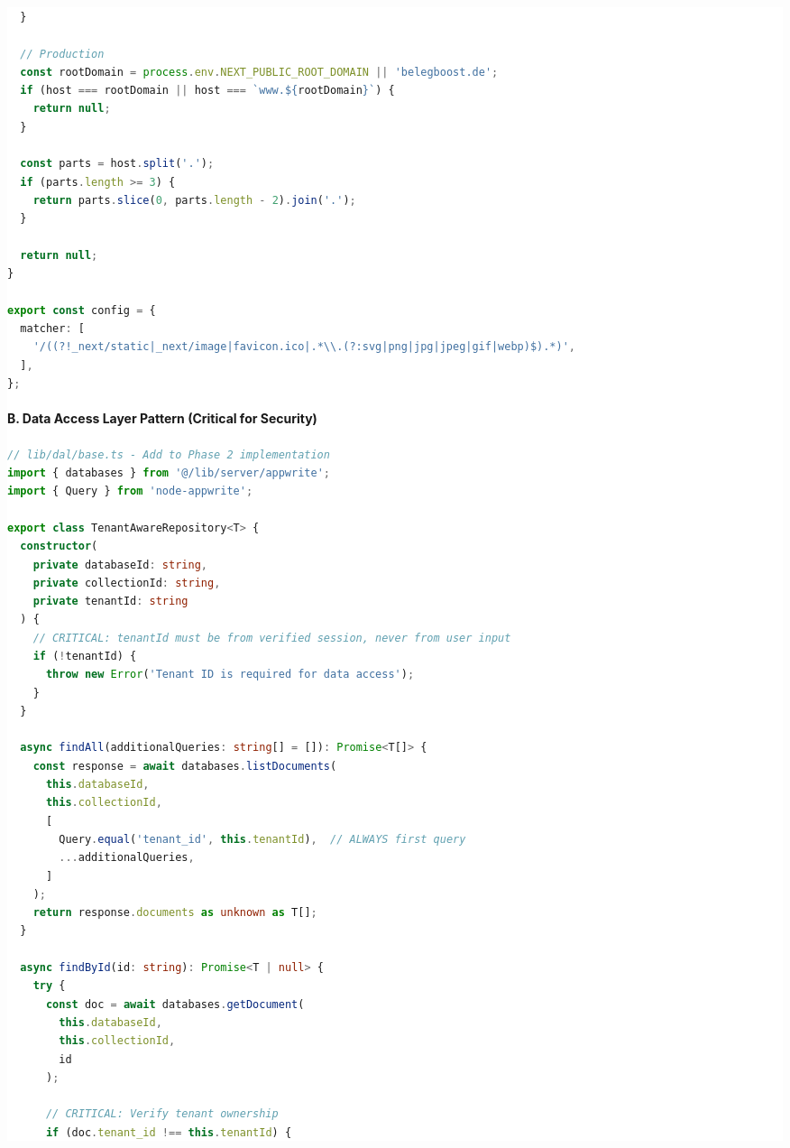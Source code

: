 ```typescript
  }

  // Production
  const rootDomain = process.env.NEXT_PUBLIC_ROOT_DOMAIN || 'belegboost.de';
  if (host === rootDomain || host === `www.${rootDomain}`) {
    return null;
  }

  const parts = host.split('.');
  if (parts.length >= 3) {
    return parts.slice(0, parts.length - 2).join('.');
  }

  return null;
}

export const config = {
  matcher: [
    '/((?!_next/static|_next/image|favicon.ico|.*\\.(?:svg|png|jpg|jpeg|gif|webp)$).*)',
  ],
};
```

#### B. Data Access Layer Pattern (Critical for Security)
```typescript
// lib/dal/base.ts - Add to Phase 2 implementation
import { databases } from '@/lib/server/appwrite';
import { Query } from 'node-appwrite';

export class TenantAwareRepository<T> {
  constructor(
    private databaseId: string,
    private collectionId: string,
    private tenantId: string
  ) {
    // CRITICAL: tenantId must be from verified session, never from user input
    if (!tenantId) {
      throw new Error('Tenant ID is required for data access');
    }
  }

  async findAll(additionalQueries: string[] = []): Promise<T[]> {
    const response = await databases.listDocuments(
      this.databaseId,
      this.collectionId,
      [
        Query.equal('tenant_id', this.tenantId),  // ALWAYS first query
        ...additionalQueries,
      ]
    );
    return response.documents as unknown as T[];
  }

  async findById(id: string): Promise<T | null> {
    try {
      const doc = await databases.getDocument(
        this.databaseId,
        this.collectionId,
        id
      );

      // CRITICAL: Verify tenant ownership
      if (doc.tenant_id !== this.tenantId) {
```